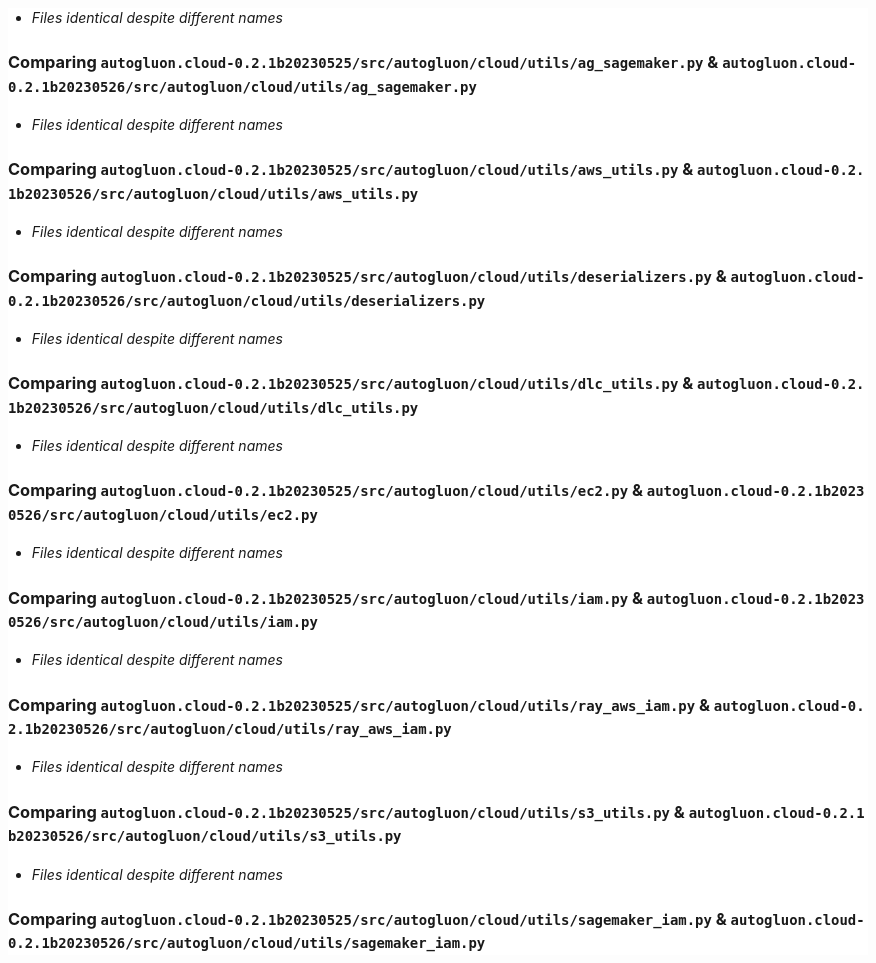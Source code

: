  * *Files identical despite different names*

### Comparing `autogluon.cloud-0.2.1b20230525/src/autogluon/cloud/utils/ag_sagemaker.py` & `autogluon.cloud-0.2.1b20230526/src/autogluon/cloud/utils/ag_sagemaker.py`

 * *Files identical despite different names*

### Comparing `autogluon.cloud-0.2.1b20230525/src/autogluon/cloud/utils/aws_utils.py` & `autogluon.cloud-0.2.1b20230526/src/autogluon/cloud/utils/aws_utils.py`

 * *Files identical despite different names*

### Comparing `autogluon.cloud-0.2.1b20230525/src/autogluon/cloud/utils/deserializers.py` & `autogluon.cloud-0.2.1b20230526/src/autogluon/cloud/utils/deserializers.py`

 * *Files identical despite different names*

### Comparing `autogluon.cloud-0.2.1b20230525/src/autogluon/cloud/utils/dlc_utils.py` & `autogluon.cloud-0.2.1b20230526/src/autogluon/cloud/utils/dlc_utils.py`

 * *Files identical despite different names*

### Comparing `autogluon.cloud-0.2.1b20230525/src/autogluon/cloud/utils/ec2.py` & `autogluon.cloud-0.2.1b20230526/src/autogluon/cloud/utils/ec2.py`

 * *Files identical despite different names*

### Comparing `autogluon.cloud-0.2.1b20230525/src/autogluon/cloud/utils/iam.py` & `autogluon.cloud-0.2.1b20230526/src/autogluon/cloud/utils/iam.py`

 * *Files identical despite different names*

### Comparing `autogluon.cloud-0.2.1b20230525/src/autogluon/cloud/utils/ray_aws_iam.py` & `autogluon.cloud-0.2.1b20230526/src/autogluon/cloud/utils/ray_aws_iam.py`

 * *Files identical despite different names*

### Comparing `autogluon.cloud-0.2.1b20230525/src/autogluon/cloud/utils/s3_utils.py` & `autogluon.cloud-0.2.1b20230526/src/autogluon/cloud/utils/s3_utils.py`

 * *Files identical despite different names*

### Comparing `autogluon.cloud-0.2.1b20230525/src/autogluon/cloud/utils/sagemaker_iam.py` & `autogluon.cloud-0.2.1b20230526/src/autogluon/cloud/utils/sagemaker_iam.py`
